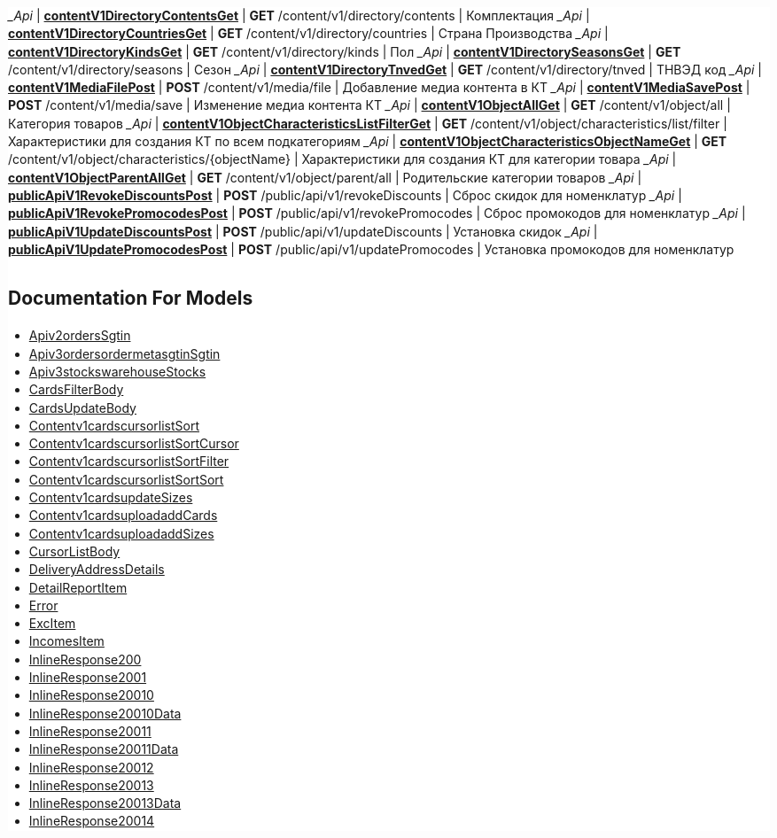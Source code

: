 *_Api* | [**contentV1DirectoryContentsGet**](docs/Api/_Api.md#contentv1directorycontentsget) | **GET** /content/v1/directory/contents | Комплектация
*_Api* | [**contentV1DirectoryCountriesGet**](docs/Api/_Api.md#contentv1directorycountriesget) | **GET** /content/v1/directory/countries | Страна Производства
*_Api* | [**contentV1DirectoryKindsGet**](docs/Api/_Api.md#contentv1directorykindsget) | **GET** /content/v1/directory/kinds | Пол
*_Api* | [**contentV1DirectorySeasonsGet**](docs/Api/_Api.md#contentv1directoryseasonsget) | **GET** /content/v1/directory/seasons | Сезон
*_Api* | [**contentV1DirectoryTnvedGet**](docs/Api/_Api.md#contentv1directorytnvedget) | **GET** /content/v1/directory/tnved | ТНВЭД код
*_Api* | [**contentV1MediaFilePost**](docs/Api/_Api.md#contentv1mediafilepost) | **POST** /content/v1/media/file | Добавление медиа контента в КТ
*_Api* | [**contentV1MediaSavePost**](docs/Api/_Api.md#contentv1mediasavepost) | **POST** /content/v1/media/save | Изменение медиа контента КТ
*_Api* | [**contentV1ObjectAllGet**](docs/Api/_Api.md#contentv1objectallget) | **GET** /content/v1/object/all | Категория товаров
*_Api* | [**contentV1ObjectCharacteristicsListFilterGet**](docs/Api/_Api.md#contentv1objectcharacteristicslistfilterget) | **GET** /content/v1/object/characteristics/list/filter | Характеристики для создания КТ по всем подкатегориям
*_Api* | [**contentV1ObjectCharacteristicsObjectNameGet**](docs/Api/_Api.md#contentv1objectcharacteristicsobjectnameget) | **GET** /content/v1/object/characteristics/{objectName} | Характеристики для создания КТ для категории товара
*_Api* | [**contentV1ObjectParentAllGet**](docs/Api/_Api.md#contentv1objectparentallget) | **GET** /content/v1/object/parent/all | Родительские категории товаров
*_Api* | [**publicApiV1RevokeDiscountsPost**](docs/Api/_Api.md#publicapiv1revokediscountspost) | **POST** /public/api/v1/revokeDiscounts | Сброс скидок для номенклатур
*_Api* | [**publicApiV1RevokePromocodesPost**](docs/Api/_Api.md#publicapiv1revokepromocodespost) | **POST** /public/api/v1/revokePromocodes | Сброс промокодов для номенклатур
*_Api* | [**publicApiV1UpdateDiscountsPost**](docs/Api/_Api.md#publicapiv1updatediscountspost) | **POST** /public/api/v1/updateDiscounts | Установка скидок
*_Api* | [**publicApiV1UpdatePromocodesPost**](docs/Api/_Api.md#publicapiv1updatepromocodespost) | **POST** /public/api/v1/updatePromocodes | Установка промокодов для номенклатур

## Documentation For Models

 - [Apiv2ordersSgtin](docs/Model/Apiv2ordersSgtin.md)
 - [Apiv3ordersordermetasgtinSgtin](docs/Model/Apiv3ordersordermetasgtinSgtin.md)
 - [Apiv3stockswarehouseStocks](docs/Model/Apiv3stockswarehouseStocks.md)
 - [CardsFilterBody](docs/Model/CardsFilterBody.md)
 - [CardsUpdateBody](docs/Model/CardsUpdateBody.md)
 - [Contentv1cardscursorlistSort](docs/Model/Contentv1cardscursorlistSort.md)
 - [Contentv1cardscursorlistSortCursor](docs/Model/Contentv1cardscursorlistSortCursor.md)
 - [Contentv1cardscursorlistSortFilter](docs/Model/Contentv1cardscursorlistSortFilter.md)
 - [Contentv1cardscursorlistSortSort](docs/Model/Contentv1cardscursorlistSortSort.md)
 - [Contentv1cardsupdateSizes](docs/Model/Contentv1cardsupdateSizes.md)
 - [Contentv1cardsuploadaddCards](docs/Model/Contentv1cardsuploadaddCards.md)
 - [Contentv1cardsuploadaddSizes](docs/Model/Contentv1cardsuploadaddSizes.md)
 - [CursorListBody](docs/Model/CursorListBody.md)
 - [DeliveryAddressDetails](docs/Model/DeliveryAddressDetails.md)
 - [DetailReportItem](docs/Model/DetailReportItem.md)
 - [Error](docs/Model/Error.md)
 - [ExcItem](docs/Model/ExcItem.md)
 - [IncomesItem](docs/Model/IncomesItem.md)
 - [InlineResponse200](docs/Model/InlineResponse200.md)
 - [InlineResponse2001](docs/Model/InlineResponse2001.md)
 - [InlineResponse20010](docs/Model/InlineResponse20010.md)
 - [InlineResponse20010Data](docs/Model/InlineResponse20010Data.md)
 - [InlineResponse20011](docs/Model/InlineResponse20011.md)
 - [InlineResponse20011Data](docs/Model/InlineResponse20011Data.md)
 - [InlineResponse20012](docs/Model/InlineResponse20012.md)
 - [InlineResponse20013](docs/Model/InlineResponse20013.md)
 - [InlineResponse20013Data](docs/Model/InlineResponse20013Data.md)
 - [InlineResponse20014](docs/Model/InlineResponse20014.md)
